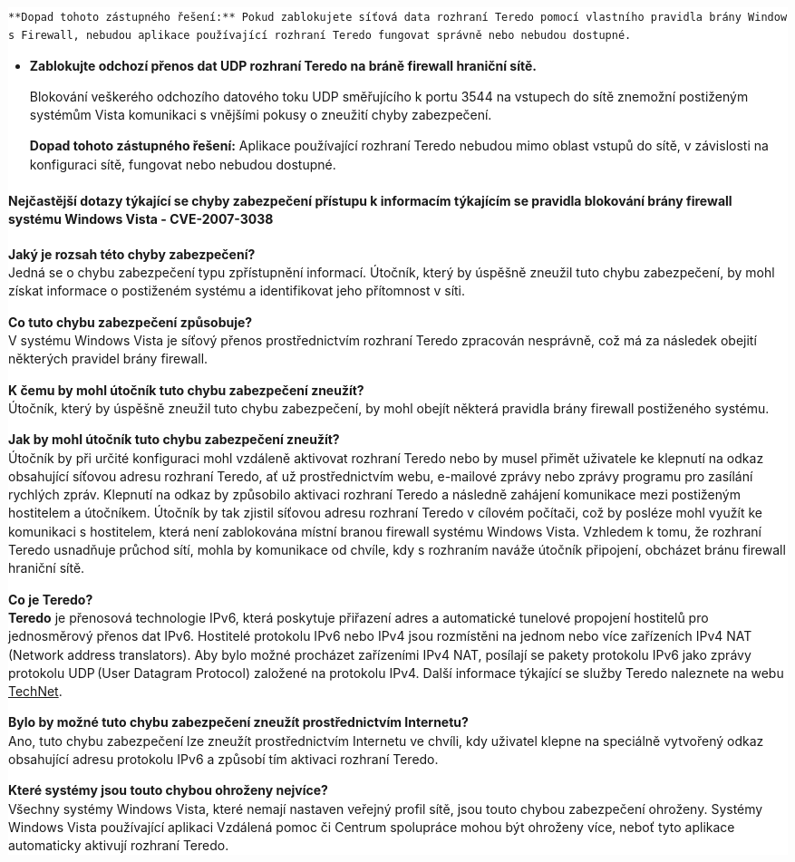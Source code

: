     **Dopad tohoto zástupného řešení:** Pokud zablokujete síťová data rozhraní Teredo pomocí vlastního pravidla brány Windows Firewall, nebudou aplikace používající rozhraní Teredo fungovat správně nebo nebudou dostupné.
  
-   **Zablokujte odchozí přenos dat UDP rozhraní Teredo na bráně firewall hraniční sítě.**
  
    Blokování veškerého odchozího datového toku UDP směřujícího k portu 3544 na vstupech do sítě znemožní postiženým systémům Vista komunikaci s vnějšími pokusy o zneužití chyby zabezpečení.
  
    **Dopad tohoto zástupného řešení:** Aplikace používající rozhraní Teredo nebudou mimo oblast vstupů do sítě, v závislosti na konfiguraci sítě, fungovat nebo nebudou dostupné.
  
#### Nejčastější dotazy týkající se chyby zabezpečení přístupu k informacím týkajícím se pravidla blokování brány firewall systému Windows Vista - CVE-2007-3038
  
**Jaký je rozsah této chyby zabezpečení?**  
Jedná se o chybu zabezpečení typu zpřístupnění informací. Útočník, který by úspěšně zneužil tuto chybu zabezpečení, by mohl získat informace o postiženém systému a identifikovat jeho přítomnost v síti.
  
**Co tuto chybu zabezpečení způsobuje?**  
V systému Windows Vista je síťový přenos prostřednictvím rozhraní Teredo zpracován nesprávně, což má za následek obejití některých pravidel brány firewall.
  
**K čemu by mohl útočník tuto chybu zabezpečení zneužít?**  
Útočník, který by úspěšně zneužil tuto chybu zabezpečení, by mohl obejít některá pravidla brány firewall postiženého systému.
  
**Jak by mohl útočník tuto chybu zabezpečení zneužít?**  
Útočník by při určité konfiguraci mohl vzdáleně aktivovat rozhraní Teredo nebo by musel přimět uživatele ke klepnutí na odkaz obsahující síťovou adresu rozhraní Teredo, ať už prostřednictvím webu, e-mailové zprávy nebo zprávy programu pro zasílání rychlých zpráv. Klepnutí na odkaz by způsobilo aktivaci rozhraní Teredo a následně zahájení komunikace mezi postiženým hostitelem a útočníkem. Útočník by tak zjistil síťovou adresu rozhraní Teredo v cílovém počítači, což by posléze mohl využít ke komunikaci s hostitelem, která není zablokována místní branou firewall systému Windows Vista. Vzhledem k tomu, že rozhraní Teredo usnadňuje průchod sítí, mohla by komunikace od chvíle, kdy s rozhraním naváže útočník připojení, obcházet bránu firewall hraniční sítě.
  
**Co je Teredo?**  
**Teredo** je přenosová technologie IPv6, která poskytuje přiřazení adres a automatické tunelové propojení hostitelů pro jednosměrový přenos dat IPv6. Hostitelé protokolu IPv6 nebo IPv4 jsou rozmístěni na jednom nebo více zařízeních IPv4 NAT (Network address translators). Aby bylo možné procházet zařízeními IPv4 NAT, posílají se pakety protokolu IPv6 jako zprávy protokolu UDP (User Datagram Protocol) založené na protokolu IPv4. Další informace týkající se služby Teredo naleznete na webu [TechNet](https://www.microsoft.com/technet/network/ipv6/teredo.mspx).
  
**Bylo by možné tuto chybu zabezpečení zneužít prostřednictvím Internetu?**  
Ano, tuto chybu zabezpečení lze zneužít prostřednictvím Internetu ve chvíli, kdy uživatel klepne na speciálně vytvořený odkaz obsahující adresu protokolu IPv6 a způsobí tím aktivaci rozhraní Teredo.
  
**Které systémy jsou touto chybou ohroženy nejvíce?**  
Všechny systémy Windows Vista, které nemají nastaven veřejný profil sítě, jsou touto chybou zabezpečení ohroženy. Systémy Windows Vista používající aplikaci Vzdálená pomoc či Centrum spolupráce mohou být ohroženy více, neboť tyto aplikace automaticky aktivují rozhraní Teredo.
  